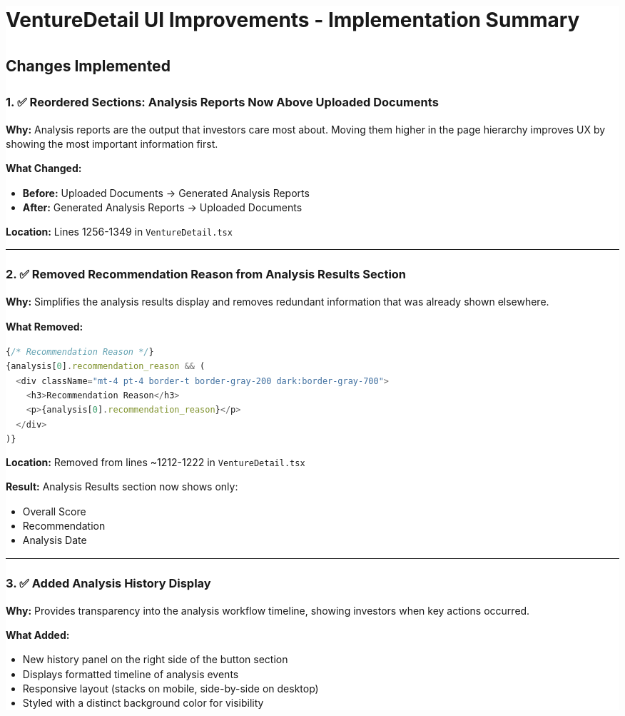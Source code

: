 # VentureDetail UI Improvements - Implementation Summary

## Changes Implemented

### 1. ✅ Reordered Sections: Analysis Reports Now Above Uploaded Documents

**Why:** Analysis reports are the output that investors care most about. Moving them higher in the page hierarchy improves UX by showing the most important information first.

**What Changed:**
- **Before:** Uploaded Documents → Generated Analysis Reports
- **After:** Generated Analysis Reports → Uploaded Documents

**Location:** Lines 1256-1349 in `VentureDetail.tsx`

---

### 2. ✅ Removed Recommendation Reason from Analysis Results Section

**Why:** Simplifies the analysis results display and removes redundant information that was already shown elsewhere.

**What Removed:**
```typescript
{/* Recommendation Reason */}
{analysis[0].recommendation_reason && (
  <div className="mt-4 pt-4 border-t border-gray-200 dark:border-gray-700">
    <h3>Recommendation Reason</h3>
    <p>{analysis[0].recommendation_reason}</p>
  </div>
)}
```

**Location:** Removed from lines ~1212-1222 in `VentureDetail.tsx`

**Result:** Analysis Results section now shows only:
- Overall Score
- Recommendation
- Analysis Date

---

### 3. ✅ Added Analysis History Display

**Why:** Provides transparency into the analysis workflow timeline, showing investors when key actions occurred.

**What Added:**
- New history panel on the right side of the button section
- Displays formatted timeline of analysis events
- Responsive layout (stacks on mobile, side-by-side on desktop)
- Styled with a distinct background color for visibility
